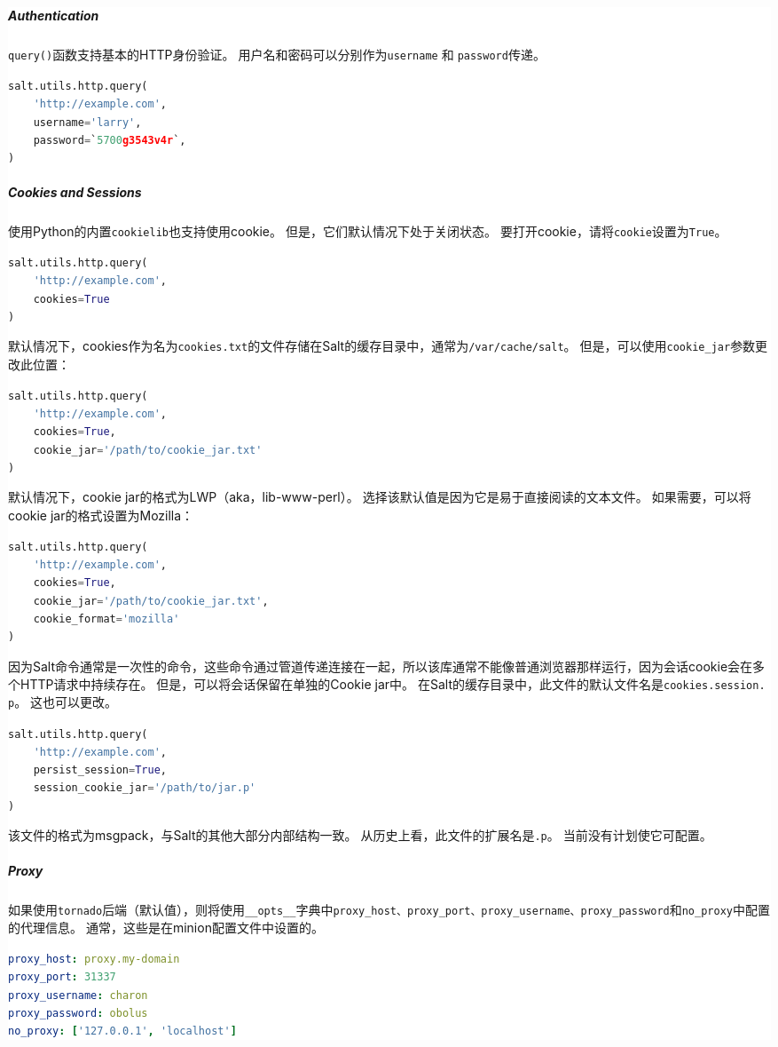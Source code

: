 ##### Authentication

`query()`函数支持基本的HTTP身份验证。 用户名和密码可以分别作为`username` 和 `password`传递。
```Python
salt.utils.http.query(
    'http://example.com',
    username='larry',
    password=`5700g3543v4r`,
)
```

##### Cookies and Sessions
使用Python的内置`cookielib`也支持使用cookie。 但是，它们默认情况下处于关闭状态。 要打开cookie，请将`cookie`设置为`True`。
```Python
salt.utils.http.query(
    'http://example.com',
    cookies=True
)
```
默认情况下，cookies作为名为`cookies.txt`的文件存储在Salt的缓存目录中，通常为`/var/cache/salt`。 但是，可以使用`cookie_jar`参数更改此位置：
```Python
salt.utils.http.query(
    'http://example.com',
    cookies=True,
    cookie_jar='/path/to/cookie_jar.txt'
)
```
默认情况下，cookie jar的格式为LWP（aka，lib-www-perl）。 选择该默认值是因为它是易于直接阅读的文本文件。 如果需要，可以将cookie jar的格式设置为Mozilla：
```Python
salt.utils.http.query(
    'http://example.com',
    cookies=True,
    cookie_jar='/path/to/cookie_jar.txt',
    cookie_format='mozilla'
)
```
因为Salt命令通常是一次性的命令，这些命令通过管道传递连接在一起，所以该库通常不能像普通浏览器那样运行，因为会话cookie会在多个HTTP请求中持续存在。 但是，可以将会话保留在单独的Cookie jar中。 在Salt的缓存目录中，此文件的默认文件名是`cookies.session.p`。 这也可以更改。
```Python
salt.utils.http.query(
    'http://example.com',
    persist_session=True,
    session_cookie_jar='/path/to/jar.p'
)
```
该文件的格式为msgpack，与Salt的其他大部分内部结构一致。 从历史上看，此文件的扩展名是`.p`。 当前没有计划使它可配置。

##### Proxy

如果使用`tornado`后端（默认值），则将使用`__opts__`字典中`proxy_host、proxy_port、proxy_username、proxy_password`和`no_proxy`中配置的代理信息。 通常，这些是在minion配置文件中设置的。
```YAML
proxy_host: proxy.my-domain
proxy_port: 31337
proxy_username: charon
proxy_password: obolus
no_proxy: ['127.0.0.1', 'localhost']
```
